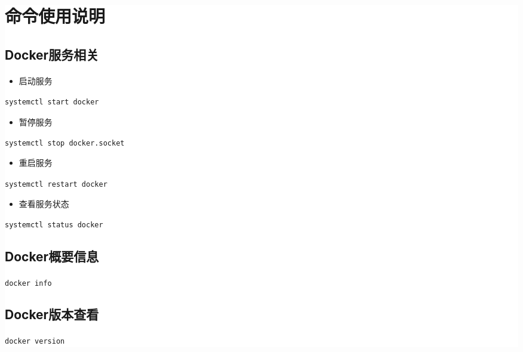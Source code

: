 # 命令使用说明

## Docker服务相关

+ 启动服务

```shell
systemctl start docker 
```

+ 暂停服务

```shell
systemctl stop docker.socket 
```

+ 重启服务

```shell
systemctl restart docker 
```

+ 查看服务状态

```shell
systemctl status docker
```

## Docker概要信息

```
docker info
```

## Docker版本查看

```shell
docker version
```
